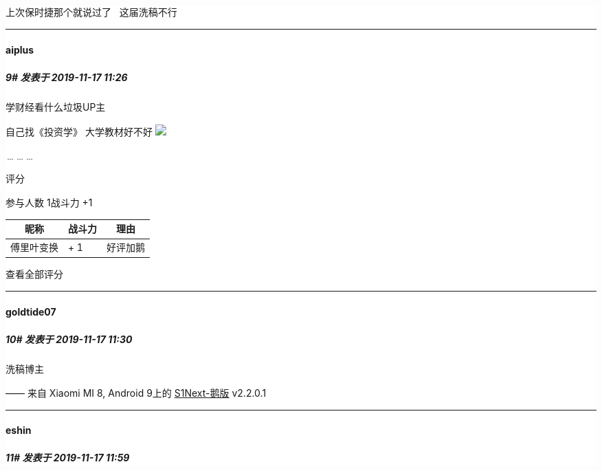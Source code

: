 


上次保时捷那个就说过了   这届洗稿不行







-----

####  aiplus  
##### 9#       发表于 2019-11-17 11:26




学财经看什么垃圾UP主


自己找《投资学》 大学教材好不好 <img src="https://static.saraba1st.com/image/smiley/face2017/001.png" referrerpolicy="no-referrer">




﹍﹍﹍

评分





 参与人数 1战斗力 +1

|昵称|战斗力|理由|
|----|---|---|
| 傅里叶变换| + 1|好评加鹅|



查看全部评分






-----

####  goldtide07  
##### 10#       发表于 2019-11-17 11:30




洗稿博主

—— 来自 Xiaomi MI 8, Android 9上的 [S1Next-鹅版](https://github.com/ykrank/S1-Next/releases) v2.2.0.1







-----

####  eshin  
##### 11#       发表于 2019-11-17 11:59
